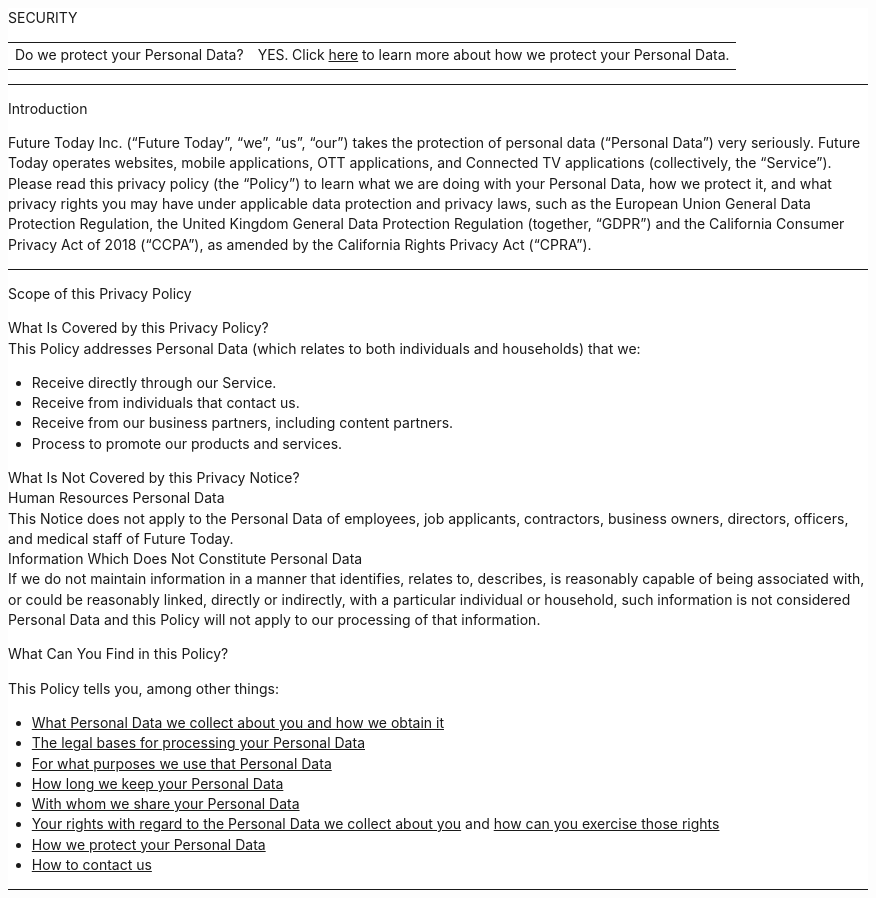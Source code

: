 SECURITY

|     |     |
| --- | --- |
| Do we protect your Personal Data? | YES. Click [here](#security) to learn more about how we protect your Personal Data. |

* * *

Introduction

Future Today Inc. (“Future Today”, “we”, “us”, “our”) takes the protection of personal data (“Personal Data”) very seriously. Future Today operates websites, mobile applications, OTT applications, and Connected TV applications (collectively, the “Service”). Please read this privacy policy (the “Policy”) to learn what we are doing with your Personal Data, how we protect it, and what privacy rights you may have under applicable data protection and privacy laws, such as the European Union General Data Protection Regulation, the United Kingdom General Data Protection Regulation (together, “GDPR”) and the California Consumer Privacy Act of 2018 (“CCPA”), as amended by the California Rights Privacy Act (“CPRA”).

* * *

Scope of this Privacy Policy

What Is Covered by this Privacy Policy?  
This Policy addresses Personal Data (which relates to both individuals and households) that we:  

* Receive directly through our Service.
* Receive from individuals that contact us.
* Receive from our business partners, including content partners.
* Process to promote our products and services.

What Is Not Covered by this Privacy Notice?  
Human Resources Personal Data  
This Notice does not apply to the Personal Data of employees, job applicants, contractors, business owners, directors, officers, and medical staff of Future Today.  
Information Which Does Not Constitute Personal Data  
If we do not maintain information in a manner that identifies, relates to, describes, is reasonably capable of being associated with, or could be reasonably linked, directly or indirectly, with a particular individual or household, such information is not considered Personal Data and this Policy will not apply to our processing of that information.

What Can You Find in this Policy?

This Policy tells you, among other things:  

* [What Personal Data we collect about you and how we obtain it](#personal)
* [The legal bases for processing your Personal Data](#lawful)
* [For what purposes we use that Personal Data](#personal)
* [How long we keep your Personal Data](#how_long)
* [With whom we share your Personal Data](#sharing)
* [Your rights with regard to the Personal Data we collect about you](#rights) and [how can you exercise those rights](#privacy_rights)
* [How we protect your Personal Data](#security)
* [How to contact us](#contact_us)

* * *
